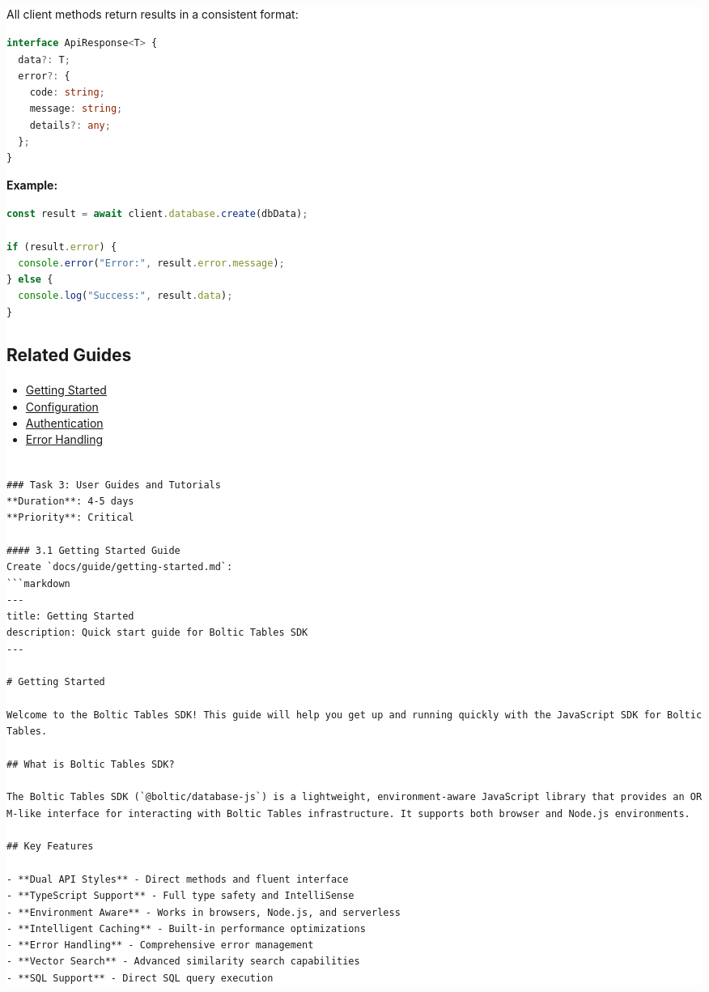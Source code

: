 All client methods return results in a consistent format:

```typescript
interface ApiResponse<T> {
  data?: T;
  error?: {
    code: string;
    message: string;
    details?: any;
  };
}
```

**Example:**

```typescript
const result = await client.database.create(dbData);

if (result.error) {
  console.error("Error:", result.error.message);
} else {
  console.log("Success:", result.data);
}
```

## Related Guides

- [Getting Started](/guide/getting-started)
- [Configuration](/guide/configuration)
- [Authentication](/guide/concepts/client)
- [Error Handling](/guide/concepts/error-handling)

````

### Task 3: User Guides and Tutorials
**Duration**: 4-5 days
**Priority**: Critical

#### 3.1 Getting Started Guide
Create `docs/guide/getting-started.md`:
```markdown
---
title: Getting Started
description: Quick start guide for Boltic Tables SDK
---

# Getting Started

Welcome to the Boltic Tables SDK! This guide will help you get up and running quickly with the JavaScript SDK for Boltic Tables.

## What is Boltic Tables SDK?

The Boltic Tables SDK (`@boltic/database-js`) is a lightweight, environment-aware JavaScript library that provides an ORM-like interface for interacting with Boltic Tables infrastructure. It supports both browser and Node.js environments.

## Key Features

- **Dual API Styles** - Direct methods and fluent interface
- **TypeScript Support** - Full type safety and IntelliSense
- **Environment Aware** - Works in browsers, Node.js, and serverless
- **Intelligent Caching** - Built-in performance optimizations
- **Error Handling** - Comprehensive error management
- **Vector Search** - Advanced similarity search capabilities
- **SQL Support** - Direct SQL query execution
````